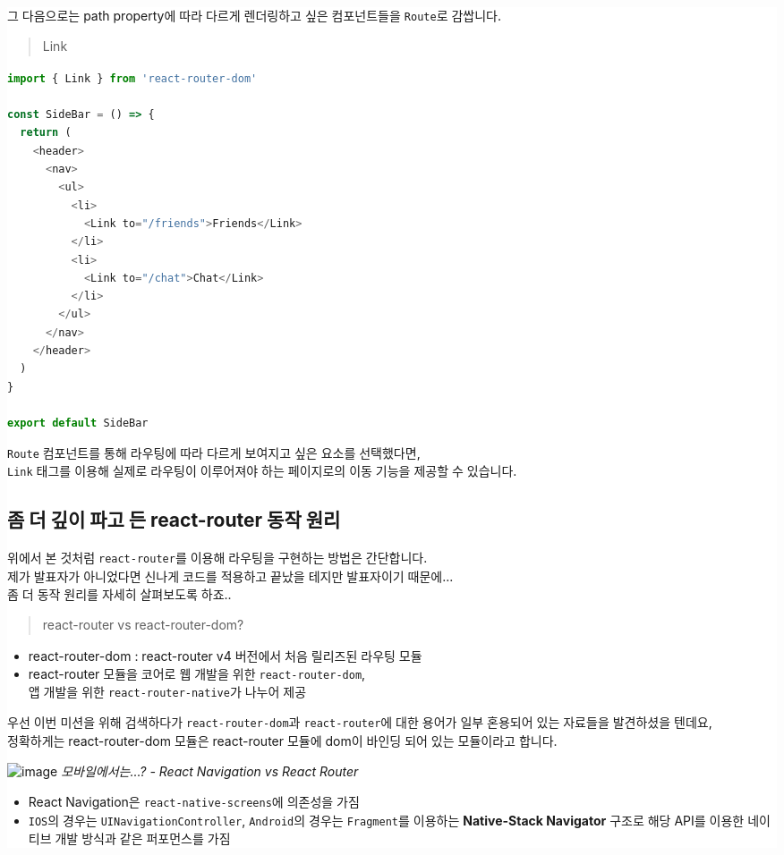 그 다음으로는 path property에 따라 다르게 렌더링하고 싶은 컴포넌트들을
`Route`로 감쌉니다.  

> Link

```javascript
import { Link } from 'react-router-dom'

const SideBar = () => {
  return (
    <header>
      <nav>
        <ul>
          <li>
            <Link to="/friends">Friends</Link>
          </li>
          <li>
            <Link to="/chat">Chat</Link>
          </li>
        </ul>
      </nav>
    </header>
  )
}

export default SideBar
```

`Route` 컴포넌트를 통해 라우팅에 따라 다르게 보여지고 싶은 요소를 선택했다면,  
`Link` 태그를 이용해 실제로 라우팅이 이루어져야 하는 페이지로의
이동 기능을 제공할 수 있습니다.  

## 좀 더 깊이 파고 든 react-router 동작 원리

위에서 본 것처럼 `react-router`를 이용해 라우팅을 구현하는 방법은 간단합니다.  
제가 발표자가 아니었다면 신나게 코드를 적용하고 끝났을 테지만 발표자이기 때문에...  
좀 더 동작 원리를 자세히 살펴보도록 하죠..

> react-router vs react-router-dom?

- react-router-dom : react-router v4 버전에서 처음 릴리즈된 라우팅 모듈
- react-router 모듈을 코어로 웹 개발을 위한 `react-router-dom`,  
앱 개발을 위한 `react-router-native`가 나누어 제공

우선 이번 미션을 위해 검색하다가 `react-router-dom`과
`react-router`에 대한 용어가 일부 혼용되어 있는 자료들을 발견하셨을 텐데요,  
정확하게는 react-router-dom 모듈은 react-router 모듈에
dom이 바인딩 되어 있는 모듈이라고 합니다.  

![image](https://user-images.githubusercontent.com/6462456/168460914-706af89b-3679-4c2e-8c7f-46c92599aacf.png)
_모바일에서는...? - React Navigation vs React Router_

- React Navigation은 `react-native-screens`에 의존성을 가짐
- `IOS`의 경우는 `UINavigationController`, `Android`의 경우는
`Fragment`를 이용하는 **Native-Stack Navigator** 구조로
해당 API를 이용한 네이티브 개발 방식과 같은 퍼포먼스를 가짐
